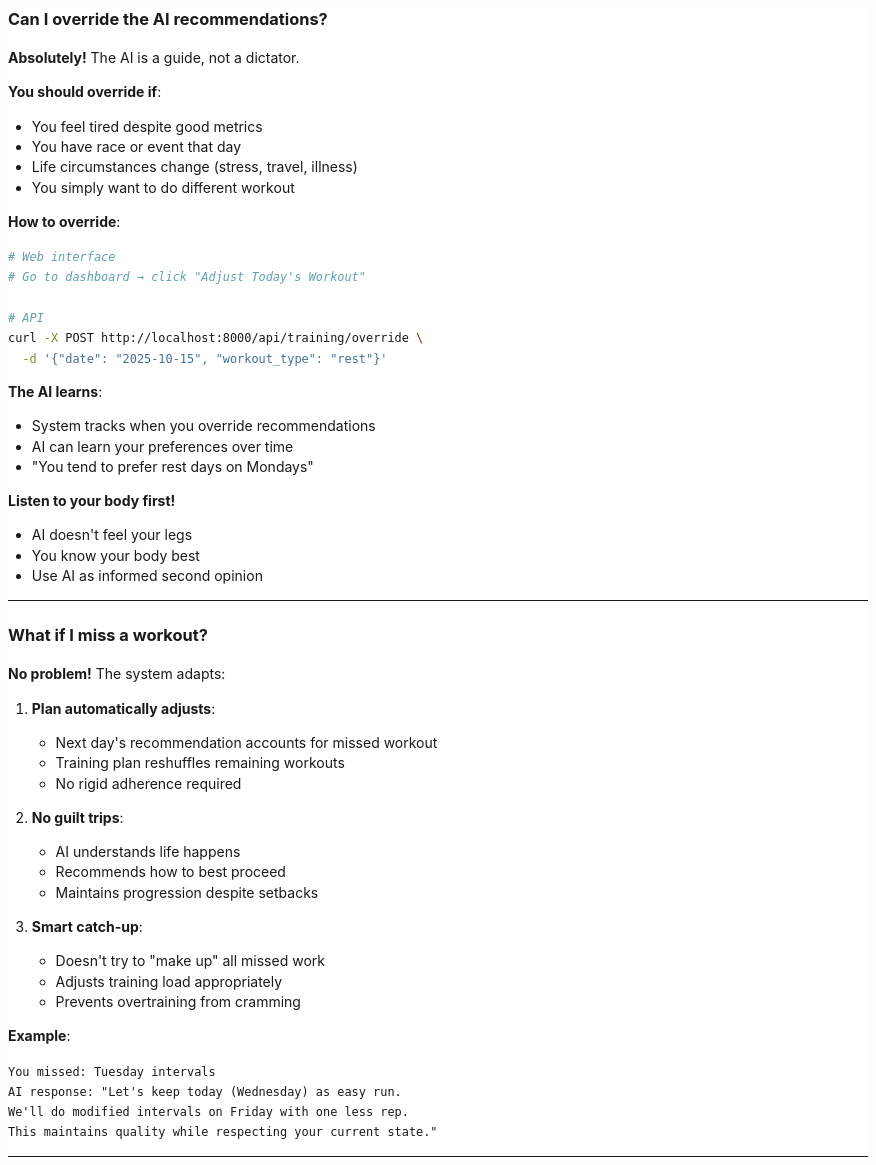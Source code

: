 
### Can I override the AI recommendations?

**Absolutely!** The AI is a guide, not a dictator.

**You should override if**:
- You feel tired despite good metrics
- You have race or event that day
- Life circumstances change (stress, travel, illness)
- You simply want to do different workout

**How to override**:
```bash
# Web interface
# Go to dashboard → click "Adjust Today's Workout"

# API
curl -X POST http://localhost:8000/api/training/override \
  -d '{"date": "2025-10-15", "workout_type": "rest"}'
```

**The AI learns**:
- System tracks when you override recommendations
- AI can learn your preferences over time
- "You tend to prefer rest days on Mondays"

**Listen to your body first!**
- AI doesn't feel your legs
- You know your body best
- Use AI as informed second opinion

---

### What if I miss a workout?

**No problem!** The system adapts:

1. **Plan automatically adjusts**:
   - Next day's recommendation accounts for missed workout
   - Training plan reshuffles remaining workouts
   - No rigid adherence required

2. **No guilt trips**:
   - AI understands life happens
   - Recommends how to best proceed
   - Maintains progression despite setbacks

3. **Smart catch-up**:
   - Doesn't try to "make up" all missed work
   - Adjusts training load appropriately
   - Prevents overtraining from cramming

**Example**:
```
You missed: Tuesday intervals
AI response: "Let's keep today (Wednesday) as easy run.
We'll do modified intervals on Friday with one less rep.
This maintains quality while respecting your current state."
```

---